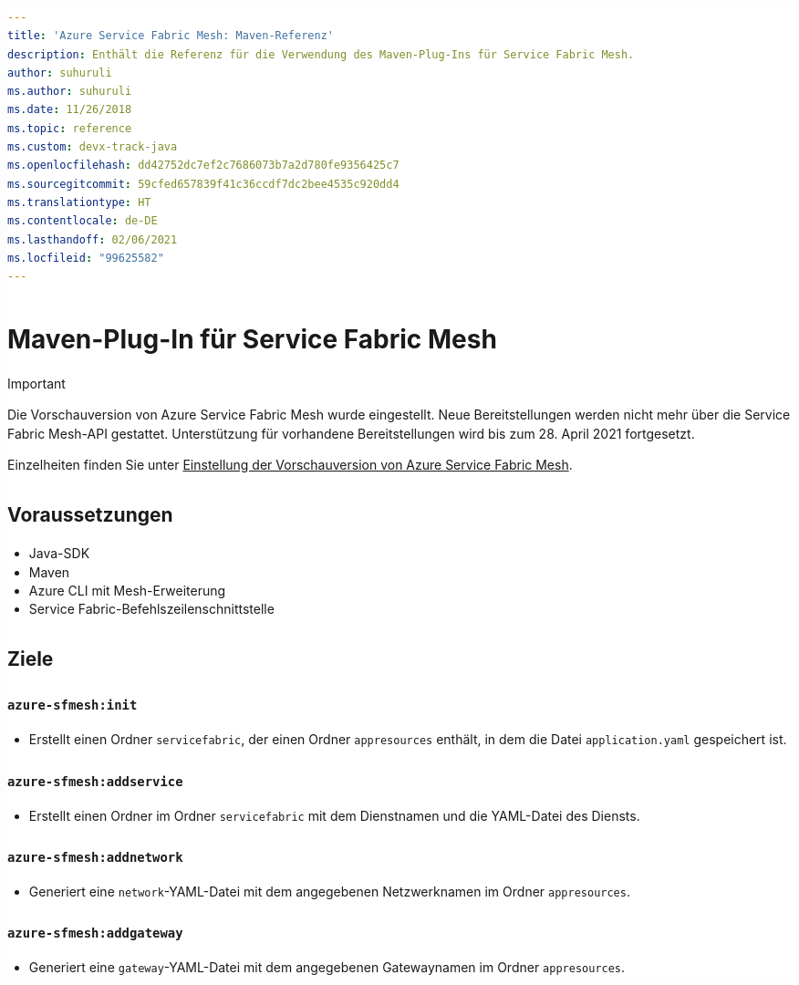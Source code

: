 ```yaml
---
title: 'Azure Service Fabric Mesh: Maven-Referenz'
description: Enthält die Referenz für die Verwendung des Maven-Plug-Ins für Service Fabric Mesh.
author: suhuruli
ms.author: suhuruli
ms.date: 11/26/2018
ms.topic: reference
ms.custom: devx-track-java
ms.openlocfilehash: dd42752dc7ef2c7686073b7a2d780fe9356425c7
ms.sourcegitcommit: 59cfed657839f41c36ccdf7dc2bee4535c920dd4
ms.translationtype: HT
ms.contentlocale: de-DE
ms.lasthandoff: 02/06/2021
ms.locfileid: "99625582"
---
```

# <a name="maven-plugin-for-service-fabric-mesh"></a>Maven-Plug-In für Service Fabric Mesh

> [!IMPORTANT]
> Die Vorschauversion von Azure Service Fabric Mesh wurde eingestellt. Neue Bereitstellungen werden nicht mehr über die Service Fabric Mesh-API gestattet. Unterstützung für vorhandene Bereitstellungen wird bis zum 28. April 2021 fortgesetzt.
> 
> Einzelheiten finden Sie unter [Einstellung der Vorschauversion von Azure Service Fabric Mesh](https://azure.microsoft.com/updates/azure-service-fabric-mesh-preview-retirement/).

## <a name="prerequisites"></a>Voraussetzungen

- Java-SDK
- Maven
- Azure CLI mit Mesh-Erweiterung
- Service Fabric-Befehlszeilenschnittstelle

## <a name="goals"></a>Ziele

### `azure-sfmesh:init`
- Erstellt einen Ordner `servicefabric`, der einen Ordner `appresources` enthält, in dem die Datei `application.yaml` gespeichert ist. 

### `azure-sfmesh:addservice`
- Erstellt einen Ordner im Ordner `servicefabric` mit dem Dienstnamen und die YAML-Datei des Diensts. 

### `azure-sfmesh:addnetwork`
- Generiert eine `network`-YAML-Datei mit dem angegebenen Netzwerknamen im Ordner `appresources`. 

### `azure-sfmesh:addgateway`
- Generiert eine `gateway`-YAML-Datei mit dem angegebenen Gatewaynamen im Ordner `appresources`. 

